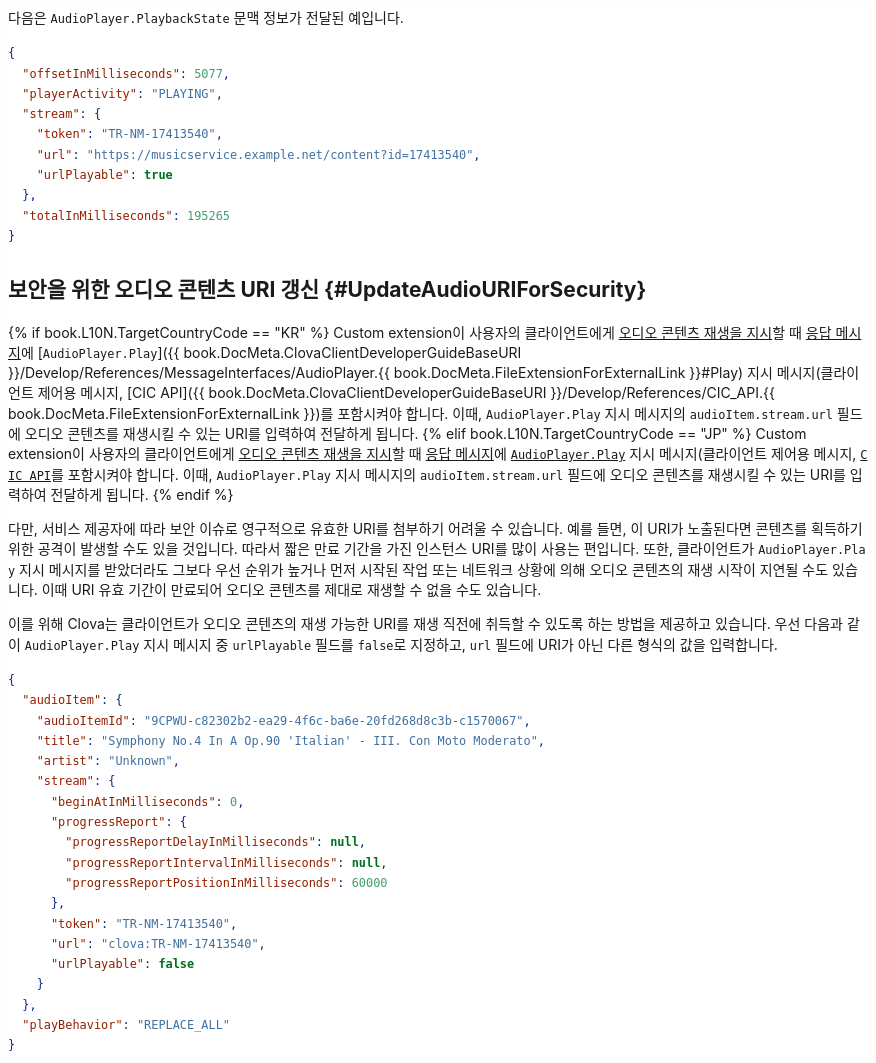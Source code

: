 다음은 `AudioPlayer.PlaybackState` 문맥 정보가 전달된 예입니다.
```json
{
  "offsetInMilliseconds": 5077,
  "playerActivity": "PLAYING",
  "stream": {
    "token": "TR-NM-17413540",
    "url": "https://musicservice.example.net/content?id=17413540",
    "urlPlayable": true
  },
  "totalInMilliseconds": 195265
}
```

## 보안을 위한 오디오 콘텐츠 URI 갱신 {#UpdateAudioURIForSecurity}

{% if book.L10N.TargetCountryCode == "KR" %}
Custom extension이 사용자의 클라이언트에게 [오디오 콘텐츠 재생을 지시](#DirectClientToPlayAudio)할 때 [응답 메시지](/Develop/References/Custom_Extension_Message.md#CustomExtResponseMessage)에 [`AudioPlayer.Play`]({{ book.DocMeta.ClovaClientDeveloperGuideBaseURI }}/Develop/References/MessageInterfaces/AudioPlayer.{{ book.DocMeta.FileExtensionForExternalLink }}#Play) 지시 메시지(클라이언트 제어용 메시지, [CIC API]({{ book.DocMeta.ClovaClientDeveloperGuideBaseURI }}/Develop/References/CIC_API.{{ book.DocMeta.FileExtensionForExternalLink }})를 포함시켜야 합니다. 이때, `AudioPlayer.Play` 지시 메시지의 `audioItem.stream.url` 필드에 오디오 콘텐츠를 재생시킬 수 있는 URI를 입력하여 전달하게 됩니다.
{% elif book.L10N.TargetCountryCode == "JP" %}
Custom extension이 사용자의 클라이언트에게 [오디오 콘텐츠 재생을 지시](#DirectClientToPlayAudio)할 때 [응답 메시지](/Develop/References/Custom_Extension_Message.md#CustomExtResponseMessage)에 [`AudioPlayer.Play`](/Develop/References/CEK_API.md#Play) 지시 메시지(클라이언트 제어용 메시지, [`CIC API`](/Develop/References/CEK_API.md#CICAPIforAudioPlayback)를 포함시켜야 합니다. 이때, `AudioPlayer.Play` 지시 메시지의 `audioItem.stream.url` 필드에 오디오 콘텐츠를 재생시킬 수 있는 URI를 입력하여 전달하게 됩니다.
{% endif %}

다만, 서비스 제공자에 따라 보안 이슈로 영구적으로 유효한 URI를 첨부하기 어려울 수 있습니다. 예를 들면, 이 URI가 노출된다면 콘텐츠를 획득하기 위한 공격이 발생할 수도 있을 것입니다. 따라서 짧은 만료 기간을 가진 인스턴스 URI를 많이 사용는 편입니다. 또한, 클라이언트가 `AudioPlayer.Play` 지시 메시지를 받았더라도 그보다 우선 순위가 높거나 먼저 시작된 작업 또는 네트워크 상황에 의해 오디오 콘텐츠의 재생 시작이 지연될 수도 있습니다. 이때 URI 유효 기간이 만료되어 오디오 콘텐츠를 제대로 재생할 수 없을 수도 있습니다.

이를 위해 Clova는 클라이언트가 오디오 콘텐츠의 재생 가능한 URI를 재생 직전에 취득할 수 있도록 하는 방법을 제공하고 있습니다. 우선 다음과 같이 `AudioPlayer.Play` 지시 메시지 중 `urlPlayable` 필드를 `false`로 지정하고, `url` 필드에 URI가 아닌 다른 형식의 값을 입력합니다.

```json
{
  "audioItem": {
    "audioItemId": "9CPWU-c82302b2-ea29-4f6c-ba6e-20fd268d8c3b-c1570067",
    "title": "Symphony No.4 In A Op.90 'Italian' - III. Con Moto Moderato",
    "artist": "Unknown",
    "stream": {
      "beginAtInMilliseconds": 0,
      "progressReport": {
        "progressReportDelayInMilliseconds": null,
        "progressReportIntervalInMilliseconds": null,
        "progressReportPositionInMilliseconds": 60000
      },
      "token": "TR-NM-17413540",
      "url": "clova:TR-NM-17413540",
      "urlPlayable": false
    }
  },
  "playBehavior": "REPLACE_ALL"
}
```
